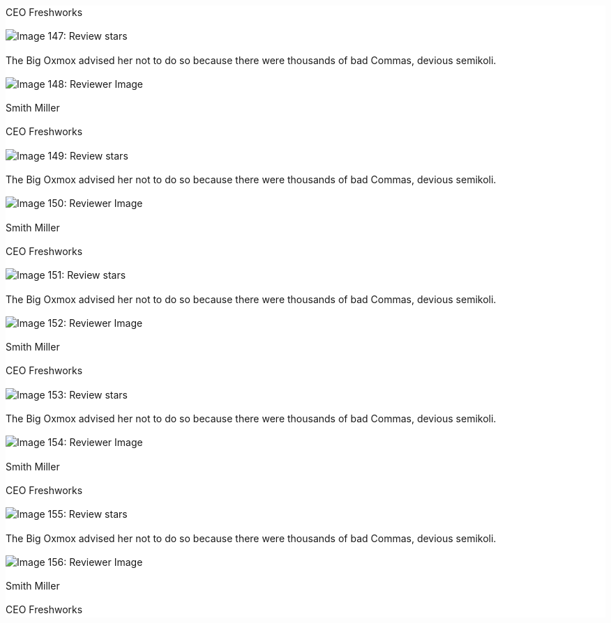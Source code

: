 CEO Freshworks

![Image 147: Review stars](https://cdn.prod.website-files.com/6507f776b9661ba4aa7204b4/66178b6ff59235e0bc3d5ae5_Vectors-Wrapper.svg)

The Big Oxmox advised her not to do so because there were thousands of bad Commas, devious semikoli.

![Image 148: Reviewer Image](https://cdn.prod.website-files.com/6611425f7836f79815fc8453/66178db05802643b2ddfedaf_Group%201%2010.webp)

Smith Miller

CEO Freshworks

![Image 149: Review stars](https://cdn.prod.website-files.com/6507f776b9661ba4aa7204b4/66178b6ff59235e0bc3d5ae5_Vectors-Wrapper.svg)

The Big Oxmox advised her not to do so because there were thousands of bad Commas, devious semikoli.

![Image 150: Reviewer Image](https://cdn.prod.website-files.com/6611425f7836f79815fc8453/66178db0ebc0ce580e872d19_Group%207%201.webp)

Smith Miller

CEO Freshworks

![Image 151: Review stars](https://cdn.prod.website-files.com/6507f776b9661ba4aa7204b4/66178b6ff59235e0bc3d5ae5_Vectors-Wrapper.svg)

The Big Oxmox advised her not to do so because there were thousands of bad Commas, devious semikoli.

![Image 152: Reviewer Image](https://cdn.prod.website-files.com/6611425f7836f79815fc8453/66178d9c250d48f0aaa0f465_Group%2017%202.webp)

Smith Miller

CEO Freshworks

![Image 153: Review stars](https://cdn.prod.website-files.com/6507f776b9661ba4aa7204b4/66178b6ff59235e0bc3d5ae5_Vectors-Wrapper.svg)

The Big Oxmox advised her not to do so because there were thousands of bad Commas, devious semikoli.

![Image 154: Reviewer Image](https://cdn.prod.website-files.com/6507f776b9661ba4aa7204b4/66178b7043208c74f444afd9_Reviewer-Image.png)

Smith Miller

CEO Freshworks

![Image 155: Review stars](https://cdn.prod.website-files.com/6507f776b9661ba4aa7204b4/66178b6ff59235e0bc3d5ae5_Vectors-Wrapper.svg)

The Big Oxmox advised her not to do so because there were thousands of bad Commas, devious semikoli.

![Image 156: Reviewer Image](https://cdn.prod.website-files.com/6611425f7836f79815fc8453/66178db05802643b2ddfedaf_Group%201%2010.webp)

Smith Miller

CEO Freshworks
